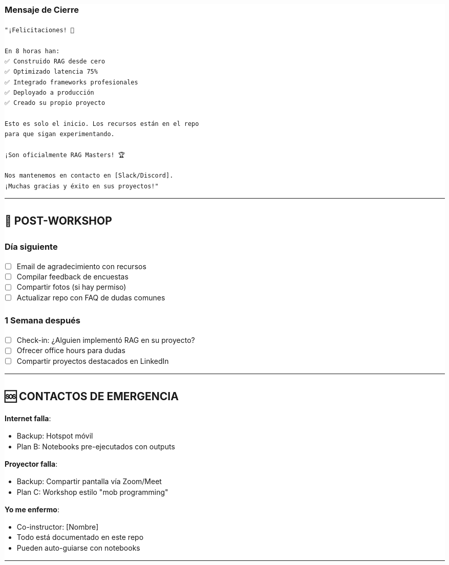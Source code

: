 ### Mensaje de Cierre

```
"¡Felicitaciones! 🎉

En 8 horas han:
✅ Construido RAG desde cero
✅ Optimizado latencia 75%
✅ Integrado frameworks profesionales
✅ Deployado a producción
✅ Creado su propio proyecto

Esto es solo el inicio. Los recursos están en el repo
para que sigan experimentando.

¡Son oficialmente RAG Masters! 🏆

Nos mantenemos en contacto en [Slack/Discord].
¡Muchas gracias y éxito en sus proyectos!"
```

---

## 📧 POST-WORKSHOP

### Día siguiente

- [ ] Email de agradecimiento con recursos
- [ ] Compilar feedback de encuestas
- [ ] Compartir fotos (si hay permiso)
- [ ] Actualizar repo con FAQ de dudas comunes

### 1 Semana después

- [ ] Check-in: ¿Alguien implementó RAG en su proyecto?
- [ ] Ofrecer office hours para dudas
- [ ] Compartir proyectos destacados en LinkedIn

---

## 🆘 CONTACTOS DE EMERGENCIA

**Internet falla**:
- Backup: Hotspot móvil
- Plan B: Notebooks pre-ejecutados con outputs

**Proyector falla**:
- Backup: Compartir pantalla vía Zoom/Meet
- Plan C: Workshop estilo "mob programming"

**Yo me enfermo**:
- Co-instructor: [Nombre]
- Todo está documentado en este repo
- Pueden auto-guiarse con notebooks

---
